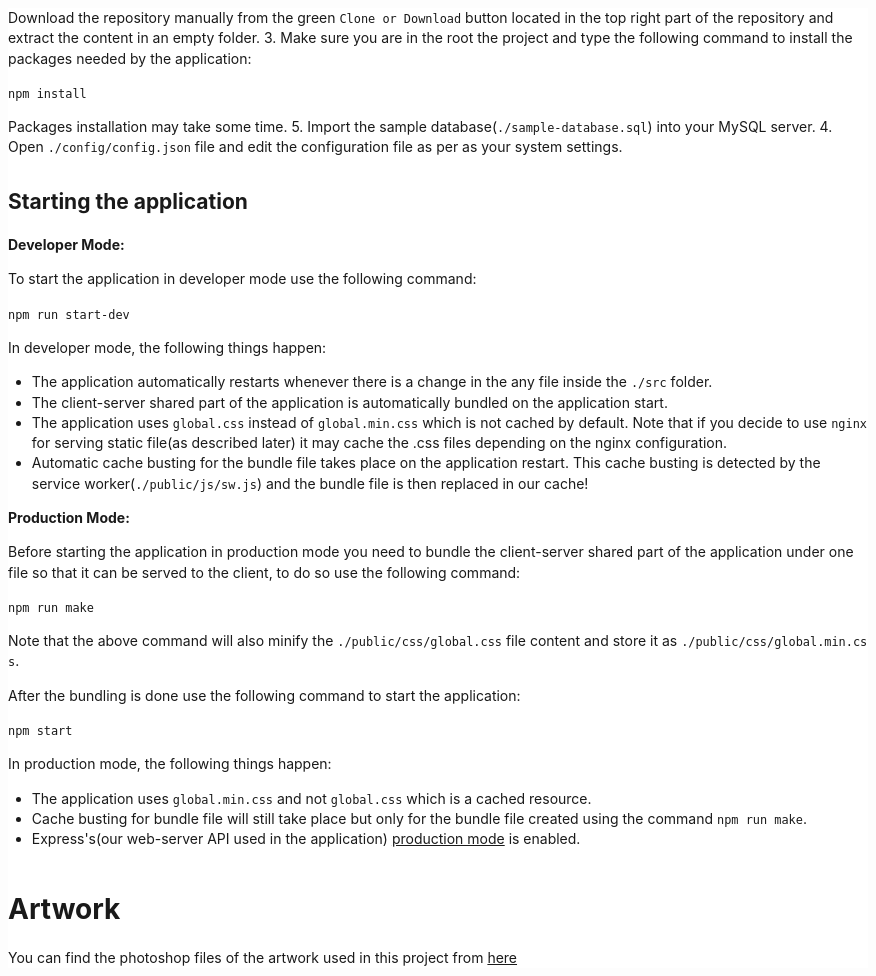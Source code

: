 Download the repository manually from the green `Clone or Download` button located in the top right part of the repository and extract the content in an empty folder.
3. Make sure you are in the root the project and type the following command to install the packages needed by the application:
```bash
npm install
```
Packages installation may take some time.
5. Import the sample database(`./sample-database.sql`) into your MySQL server.
4. Open `./config/config.json` file and edit the configuration file as per as your system settings.
## Starting the application
**Developer Mode:**

To start the application in developer mode use the following command:
```bash
npm run start-dev
```
In developer mode, the following things happen:
* The application automatically restarts whenever there is a change in the any file inside the `./src` folder.
* The client-server shared part of the application is automatically bundled on the application start.
* The application uses `global.css` instead of `global.min.css` which is not cached by default. Note that if you decide to use `nginx` for serving static file(as described later) it may cache the .css files depending on the nginx configuration.
* Automatic cache busting for the bundle file takes place on the application restart. This cache busting is detected by the service worker(`./public/js/sw.js`) and the bundle file is then replaced in our cache!

**Production Mode:**

Before starting the application in production mode you need to bundle the client-server shared part of the application under one file so that it can be served to the client, to do so use the following command:
```bash
npm run make
```
Note that the above command will also minify the `./public/css/global.css` file content and store it as `./public/css/global.min.css`.

After the bundling is done use the following command to start the application:
```bash
npm start
```
In production mode, the following things happen:
* The application uses `global.min.css` and not `global.css` which is a cached resource.
* Cache busting for bundle file will still take place but only for the bundle file created using the command `npm run make`.
* Express's(our web-server API used in the application) [production mode](https://expressjs.com/en/advanced/best-practice-performance.html#set-node_env-to-production) is enabled.

# Artwork
You can find the photoshop files of the artwork used in this project from [here](https://github.com/zeus2198/zeus2198.github.io/raw/master/node.ucp.artwork.rar)
